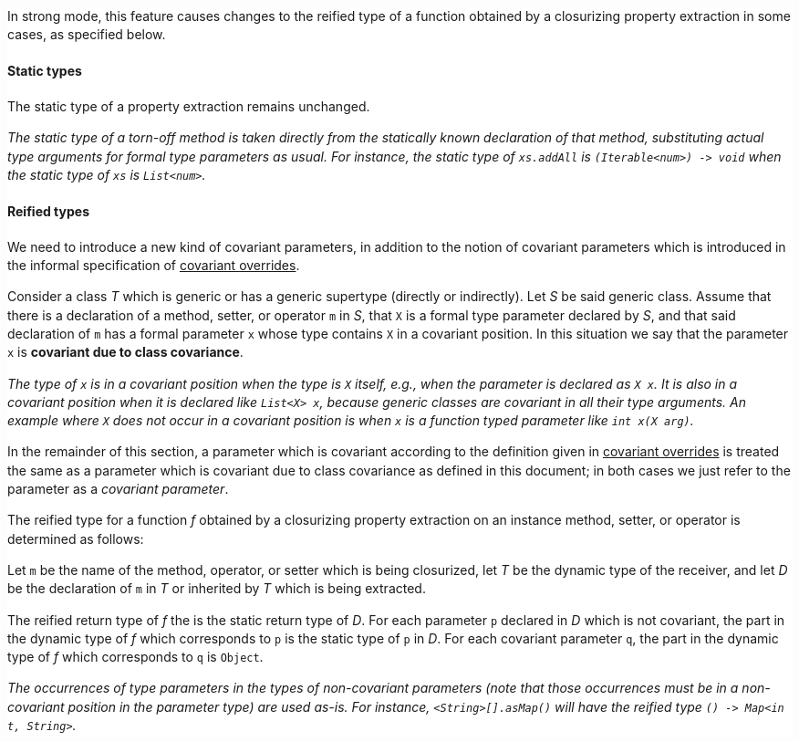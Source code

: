 In strong mode, this feature causes changes to the reified type of a function
obtained by a closurizing property extraction in some cases, as specified
below.

#### Static types

The static type of a property extraction remains unchanged.

_The static type of a torn-off method is taken directly from the statically
known declaration of that method, substituting actual type arguments for formal
type parameters as usual. For instance, the static type of `xs.addAll` is
`(Iterable<num>) -> void` when the static type of `xs` is `List<num>`._

#### Reified types

We need to introduce a new kind of covariant parameters, in addition to the
notion of covariant parameters which is introduced in the informal
specification of
[covariant overrides](https://github.com/dart-lang/sdk/blob/master/docs/language/informal/covariant-overrides.md).

Consider a class _T_ which is generic or has a generic supertype (directly or
indirectly). Let _S_ be said generic class. Assume that there is a declaration
of a method, setter, or operator `m` in _S_, that `X` is a formal type parameter
declared by _S_, and that said declaration of `m` has a formal parameter `x`
whose type contains `X` in a covariant position. In this situation we say that
the parameter `x` is **covariant due to class covariance**.

_The type of `x` is in a covariant position when the type is `X` itself, e.g.,
when the parameter is declared as `X x`. It is also in a covariant position when
it is declared like `List<X> x`, because generic classes are covariant in all
their type arguments. An example where `X` does not occur in a covariant
position is when `x` is a function typed parameter like `int x(X arg)`._

In the remainder of this section, a parameter which is covariant according
to the definition given in 
[covariant overrides](https://github.com/dart-lang/sdk/blob/master/docs/language/informal/covariant-overrides.md)
is treated the same as a parameter which is covariant due to class covariance as
defined in this document; in both cases we just refer to the parameter as a
_covariant parameter_.

The reified type for a function _f_ obtained by a closurizing property
extraction on an instance method, setter, or operator is determined as follows:

Let `m` be the name of the method, operator, or setter which is being
closurized, let _T_ be the dynamic type of the receiver, and let _D_ be
the declaration of `m` in _T_ or inherited by _T_ which is being extracted.

The reified return type of _f_ the is the static return type of _D_. For each
parameter `p` declared in _D_ which is not covariant, the part in the dynamic
type of _f_ which corresponds to `p` is the static type of `p` in _D_. For each
covariant parameter `q`, the part in the dynamic type of _f_ which corresponds
to `q` is `Object`.

_The occurrences of type parameters in the types of non-covariant parameters
(note that those occurrences must be in a non-covariant position in the
parameter type) are used as-is. For instance, `<String>[].asMap()` will have the
reified type `() -> Map<int, String>`._
